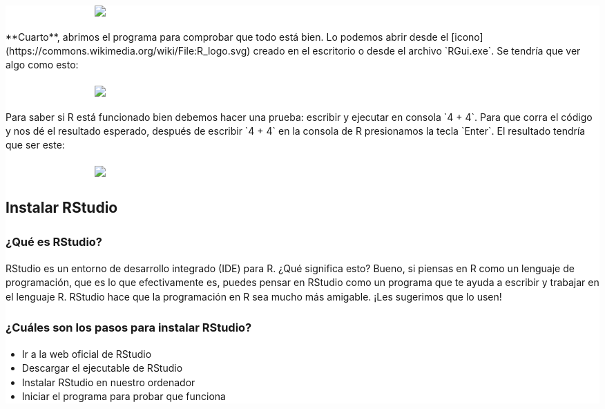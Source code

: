 #### 

<img src="C:/Users/agusn/Google Drive/R/PROYECTOS/Tutoriales/imagenes/usadas/exe_r_completo.png" width="70%" style="display: block; margin: auto;" />

#### 

<p>
**Cuarto**, abrimos el programa para comprobar que todo está bien. Lo
podemos abrir desde el
[icono](https://commons.wikimedia.org/wiki/File:R_logo.svg) creado en el
escritorio o desde el archivo `RGui.exe`. Se tendría que ver algo como
esto:
</p>

#### 

<img src="C:/Users/agusn/Google Drive/R/PROYECTOS/Tutoriales/imagenes/usadas/RGui.png" width="70%" style="display: block; margin: auto;" />

#### 

<p>
Para saber si R está funcionado bien debemos hacer una prueba: escribir
y ejecutar en consola `4 + 4`. Para que corra el código y nos dé el
resultado esperado, después de escribir `4 + 4` en la consola de R
presionamos la tecla `Enter`. El resultado tendría que ser este:
</p>

#### 

<img src="C:/Users/agusn/Google Drive/R/PROYECTOS/Tutoriales/imagenes/usadas/RGui4.png" width="70%" style="display: block; margin: auto;" />

#### 

## Instalar RStudio

### ¿Qué es RStudio?

<p>
RStudio es un entorno de desarrollo integrado (IDE) para R. ¿Qué
significa esto? Bueno, si piensas en R como un lenguaje de programación,
que es lo que efectivamente es, puedes pensar en RStudio como un
programa que te ayuda a escribir y trabajar en el lenguaje R. RStudio
hace que la programación en R sea mucho más amigable. ¡Les sugerimos que
lo usen!
</p>

### ¿Cuáles son los pasos para instalar RStudio?

-   Ir a la web oficial de RStudio
-   Descargar el ejecutable de RStudio
-   Instalar RStudio en nuestro ordenador
-   Iniciar el programa para probar que funciona

#### 
